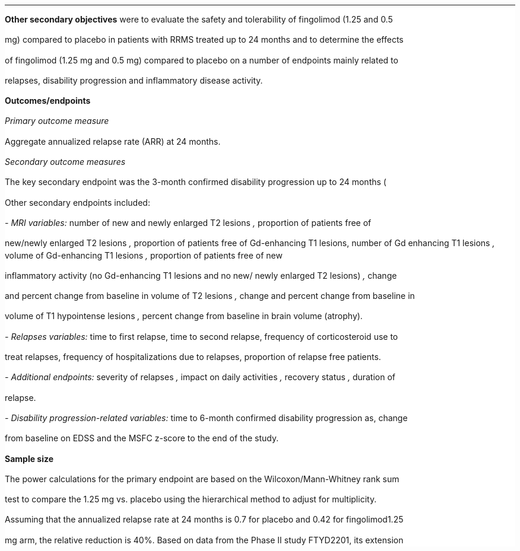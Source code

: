 
-----

**Other secondary objectives** were to evaluate the safety and tolerability of fingolimod (1.25 and 0.5

mg) compared to placebo in patients with RRMS treated up to 24 months and to determine the effects

of fingolimod (1.25 mg and 0.5 mg) compared to placebo on a number of endpoints mainly related to

relapses, disability progression and inflammatory disease activity.

**Outcomes/endpoints**

*Primary outcome measure*

Aggregate annualized relapse rate (ARR) at 24 months.

*Secondary outcome measures*

The key secondary endpoint was the 3-month confirmed disability progression up to 24 months (

Other secondary endpoints included:

*- MRI variables:* number of new and newly enlarged T2 lesions *,* proportion of patients free of

new/newly enlarged T2 lesions *,* proportion of patients free of Gd-enhancing T1 lesions, number of Gd
enhancing T1 lesions *,* volume of Gd-enhancing T1 lesions *,* proportion of patients free of new

inflammatory activity (no Gd-enhancing T1 lesions and no new/ newly enlarged T2 lesions) *,* change

and percent change from baseline in volume of T2 lesions *,* change and percent change from baseline in

volume of T1 hypointense lesions *,* percent change from baseline in brain volume (atrophy).

*- Relapses variables:* time to first relapse, time to second relapse, frequency of corticosteroid use to

treat relapses, frequency of hospitalizations due to relapses, proportion of relapse free patients.

*- Additional endpoints:* severity of relapses *,* impact on daily activities *,* recovery status *,* duration of

relapse.

*- Disability progression-related variables:* time to 6-month confirmed disability progression as, change

from baseline on EDSS and the MSFC z-score to the end of the study.

**Sample size**

The power calculations for the primary endpoint are based on the Wilcoxon/Mann-Whitney rank sum

test to compare the 1.25 mg vs. placebo using the hierarchical method to adjust for multiplicity.

Assuming that the annualized relapse rate at 24 months is 0.7 for placebo and 0.42 for fingolimod1.25

mg arm, the relative reduction is 40%. Based on data from the Phase II study FTYD2201, its extension
